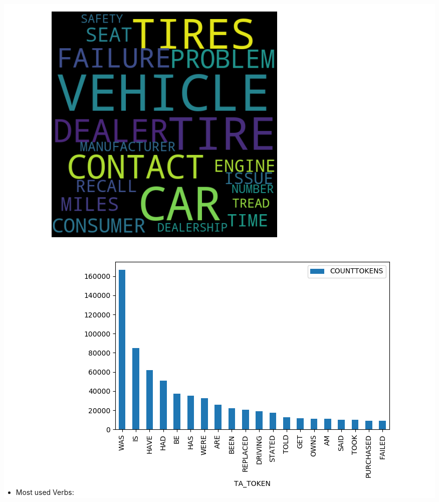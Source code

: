   ![image](res/MostUsedNounsWordCloud.png)

- Most used Verbs:
  ![image](res/MostUsedVerbsBarchart.png)